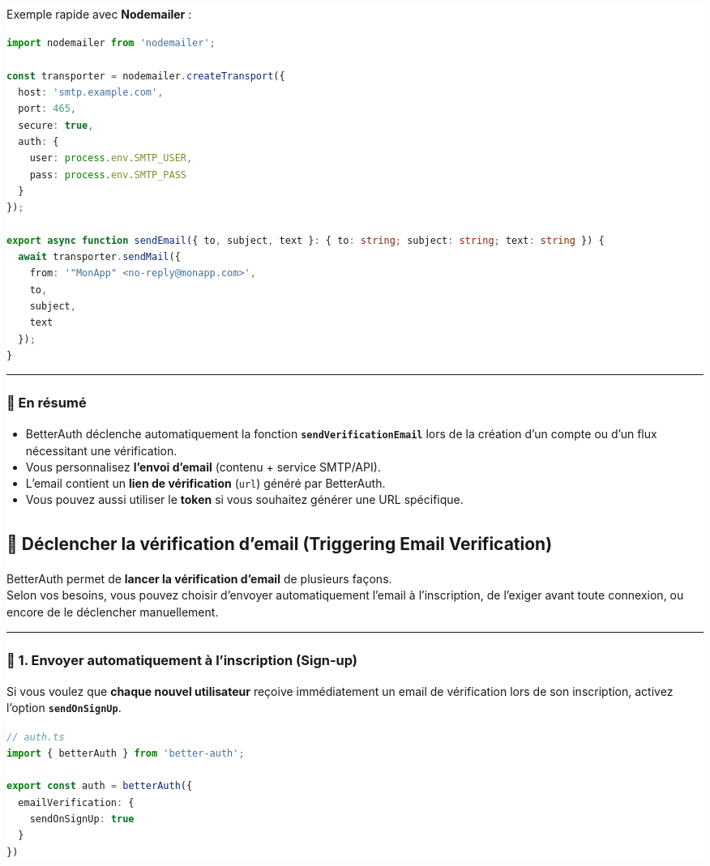 Exemple rapide avec **Nodemailer** :

```ts
import nodemailer from 'nodemailer';

const transporter = nodemailer.createTransport({
  host: 'smtp.example.com',
  port: 465,
  secure: true,
  auth: {
    user: process.env.SMTP_USER,
    pass: process.env.SMTP_PASS
  }
});

export async function sendEmail({ to, subject, text }: { to: string; subject: string; text: string }) {
  await transporter.sendMail({
    from: '"MonApp" <no-reply@monapp.com>',
    to,
    subject,
    text
  });
}
```

***

### 🎯 En résumé

* BetterAuth déclenche automatiquement la fonction **`sendVerificationEmail`** lors de la création d’un compte ou d’un flux nécessitant une vérification.
* Vous personnalisez **l’envoi d’email** (contenu + service SMTP/API).
* L’email contient un **lien de vérification** (`url`) généré par BetterAuth.
* Vous pouvez aussi utiliser le **token** si vous souhaitez générer une URL spécifique.

## 📧 Déclencher la vérification d’email (Triggering Email Verification)

BetterAuth permet de **lancer la vérification d’email** de plusieurs façons.\
Selon vos besoins, vous pouvez choisir d’envoyer automatiquement l’email à l’inscription, de l’exiger avant toute connexion, ou encore de le déclencher manuellement.

***

### 🔹 1. Envoyer automatiquement à l’inscription (Sign-up)

Si vous voulez que **chaque nouvel utilisateur** reçoive immédiatement un email de vérification lors de son inscription, activez l’option **`sendOnSignUp`**.

```ts
// auth.ts
import { betterAuth } from 'better-auth';

export const auth = betterAuth({
  emailVerification: {
    sendOnSignUp: true
  }
})
```
